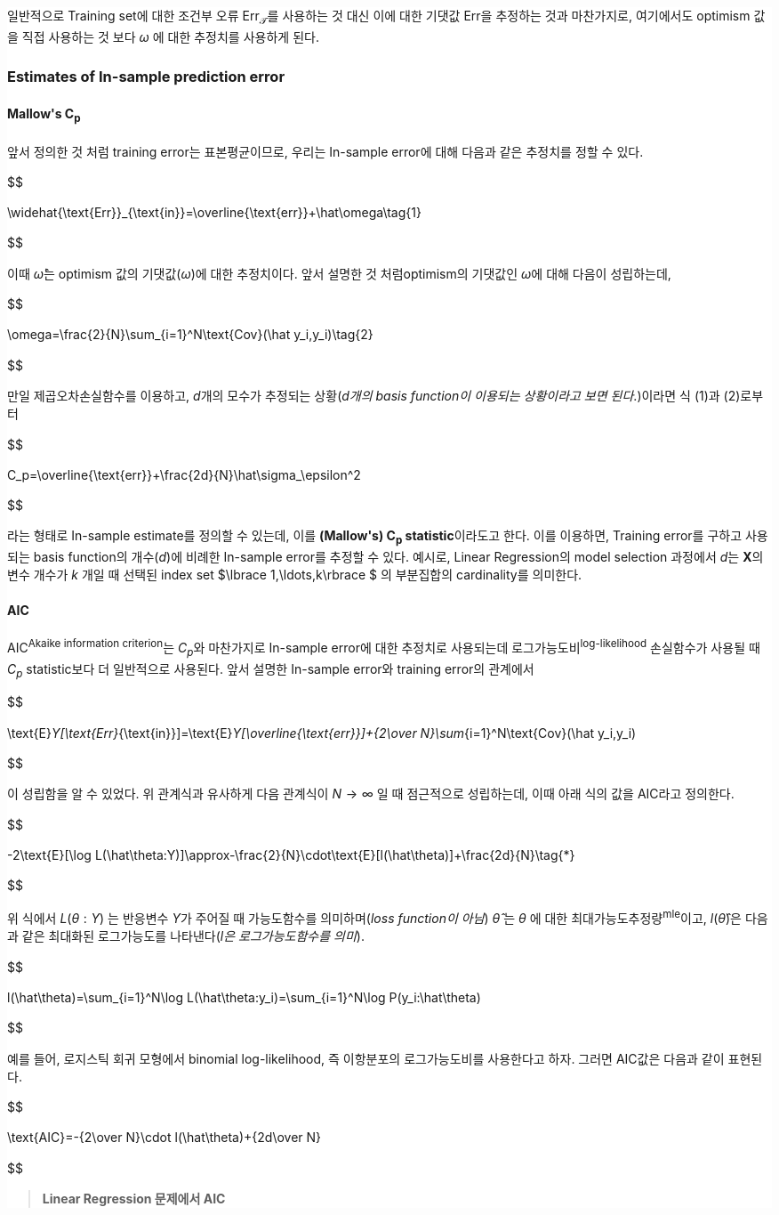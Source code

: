 일반적으로 Training set에 대한 조건부 오류 $\text{Err}_\mathcal T$를 사용하는 것 대신 이에 대한 기댓값 $\text{Err}$을 추정하는 것과 마찬가지로, 여기에서도 optimism 값을 직접 사용하는 것 보다 $\omega$ 에 대한 추정치를 사용하게 된다.

### Estimates of In-sample prediction error

#### Mallow's C<sub>p</sub>

앞서 정의한 것 처럼 training error는 표본평균이므로, 우리는 In-sample error에 대해 다음과 같은 추정치를 정할 수 있다.

$$

\widehat{\text{Err}}_{\text{in}}=\overline{\text{err}}+\hat\omega\tag{1}

$$

이때 $\hat\omega$는 optimism 값의 기댓값($\omega$)에 대한 추정치이다. 앞서 설명한 것 처럼optimism의 기댓값인 $\omega$에 대해 다음이 성립하는데,

$$

\omega=\frac{2}{N}\sum_{i=1}^N\text{Cov}(\hat y_i,y_i)\tag{2}

$$

만일 제곱오차손실함수를 이용하고, $d$개의 모수가 추정되는 상황(*d개의 basis function이 이용되는 상황이라고 보면 된다*.)이라면 식 (1)과 (2)로부터

$$

C_p=\overline{\text{err}}+\frac{2d}{N}\hat\sigma_\epsilon^2

$$

라는 형태로 In-sample estimate를 정의할 수 있는데, 이를 **(Mallow's) C<sub>p</sub> statistic**이라도고 한다. 이를 이용하면, Training error를 구하고 사용되는 basis function의 개수($d$)에 비례한 In-sample error를 추정할 수 있다. 예시로, Linear Regression의 model selection 과정에서 $d$는 $\mathbf X$의 변수 개수가 $k$ 개일 때 선택된 index set $\lbrace 1,\ldots,k\rbrace $ 의 부분집합의 cardinality를 의미한다.

#### AIC

AIC<sup>Akaike information criterion</sup>는 $C_p$와 마찬가지로 In-sample error에 대한 추정치로 사용되는데 로그가능도비<sup>log-likelihood</sup> 손실함수가 사용될 때 $C_p$ statistic보다 더 일반적으로 사용된다. 앞서 설명한 In-sample error와 training error의 관계에서

$$

\text{E}_Y[\text{Err}_{\text{in}}]=\text{E}_Y[\overline{\text{err}}]+{2\over N}\sum_{i=1}^N\text{Cov}(\hat y_i,y_i)

$$

이 성립함을 알 수 있었다. 위 관계식과 유사하게 다음 관계식이 $N\to\infty$ 일 때 점근적으로 성립하는데, 이때 아래 식의 값을 AIC라고 정의한다.

$$

-2\text{E}[\log L(\hat\theta:Y)]\approx-\frac{2}{N}\cdot\text{E}[l(\hat\theta)]+\frac{2d}{N}\tag{*}

$$

위 식에서 $L(\theta:Y)$ 는 반응변수 $Y$가 주어질 때 가능도함수를 의미하며(*loss function이 아님*) $\hat\theta$ 는 $\theta$ 에 대한 최대가능도추정량<sup>mle</sup>이고, $l(\hat\theta)$은 다음과 같은 최대화된 로그가능도를 나타낸다(*$l$은 로그가능도함수를 의미*).

$$

l(\hat\theta)=\sum_{i=1}^N\log L(\hat\theta:y_i)=\sum_{i=1}^N\log P(y_i:\hat\theta)

$$

예를 들어, 로지스틱 회귀 모형에서 binomial log-likelihood, 즉 이항분포의 로그가능도비를 사용한다고 하자. 그러면 AIC값은 다음과 같이 표현된다.

$$

\text{AIC}=-{2\over N}\cdot l(\hat\theta)+{2d\over N}

$$

> **Linear Regression 문제에서 AIC**
>
